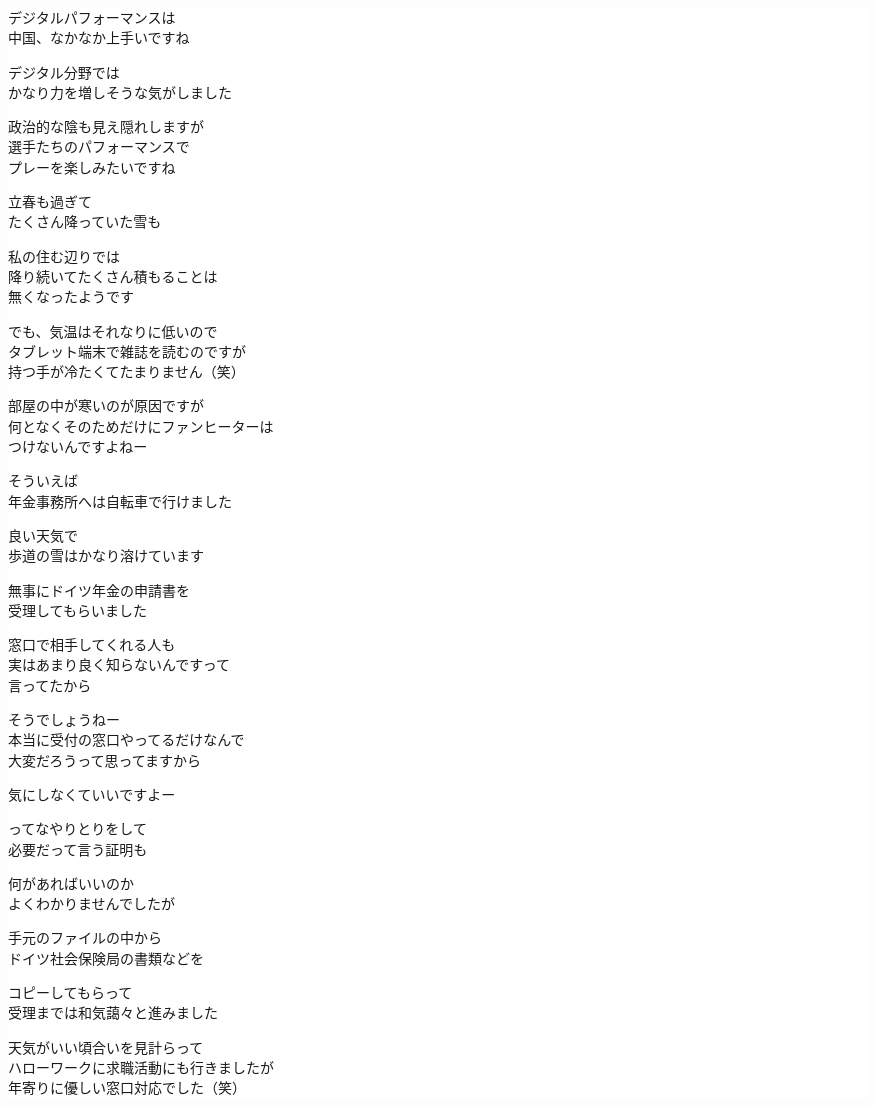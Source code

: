 デジタルパフォーマンスは  
中国、なかなか上手いですね

デジタル分野では  
かなり力を増しそうな気がしました

政治的な陰も見え隠れしますが  
選手たちのパフォーマンスで  
プレーを楽しみたいですね

立春も過ぎて  
たくさん降っていた雪も

私の住む辺りでは  
降り続いてたくさん積もることは  
無くなったようです

でも、気温はそれなりに低いので  
タブレット端末で雑誌を読むのですが  
持つ手が冷たくてたまりません（笑）

部屋の中が寒いのが原因ですが  
何となくそのためだけにファンヒーターは  
つけないんですよねー

そういえば  
年金事務所へは自転車で行けました

良い天気で  
歩道の雪はかなり溶けています

無事にドイツ年金の申請書を  
受理してもらいました

窓口で相手してくれる人も  
実はあまり良く知らないんですって  
言ってたから

そうでしょうねー  
本当に受付の窓口やってるだけなんで  
大変だろうって思ってますから

気にしなくていいですよー

ってなやりとりをして  
必要だって言う証明も

何があればいいのか  
よくわかりませんでしたが

手元のファイルの中から  
ドイツ社会保険局の書類などを

コピーしてもらって  
受理までは和気藹々と進みました

天気がいい頃合いを見計らって  
ハローワークに求職活動にも行きましたが  
年寄りに優しい窓口対応でした（笑）
